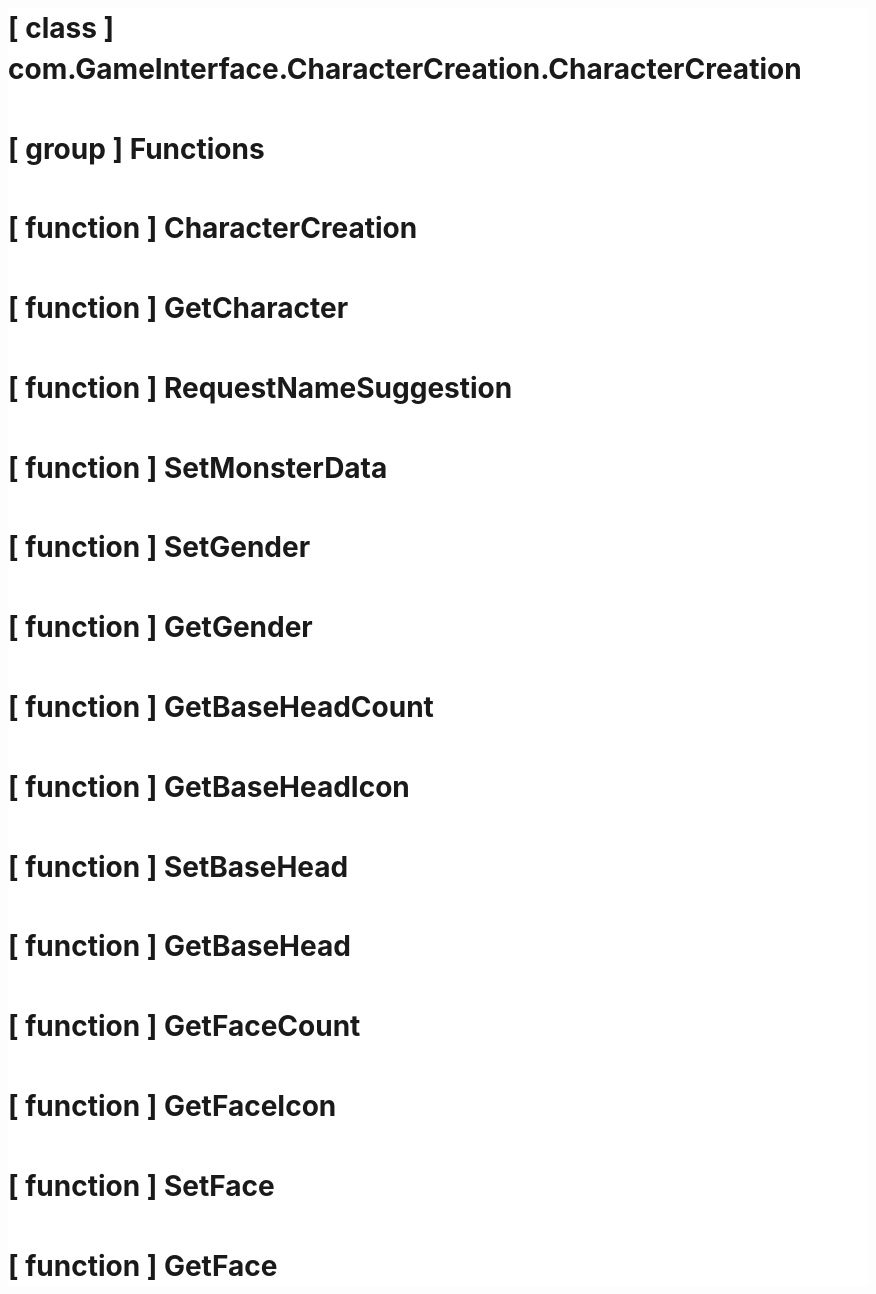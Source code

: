 # [ class ] com.GameInterface.CharacterCreation.CharacterCreation

# [ group ] Functions

# [ function ] CharacterCreation

# [ function ] GetCharacter

# [ function ] RequestNameSuggestion

# [ function ] SetMonsterData

# [ function ] SetGender

# [ function ] GetGender

# [ function ] GetBaseHeadCount

# [ function ] GetBaseHeadIcon

# [ function ] SetBaseHead

# [ function ] GetBaseHead

# [ function ] GetFaceCount

# [ function ] GetFaceIcon

# [ function ] SetFace

# [ function ] GetFace
